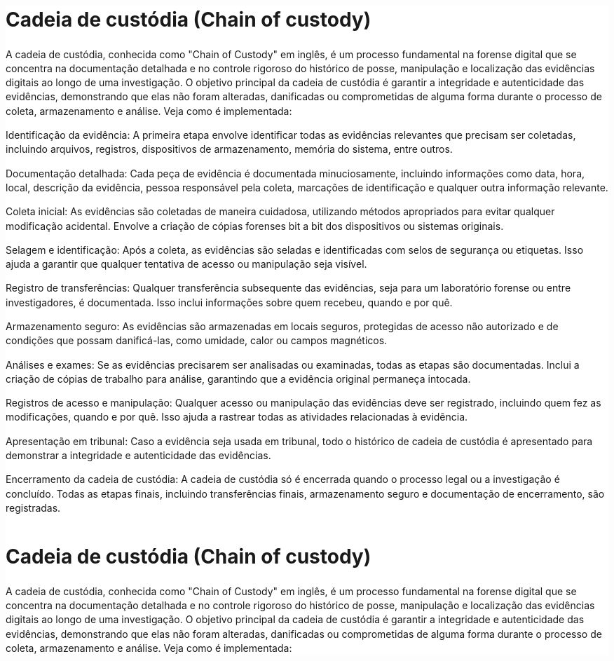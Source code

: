 # Cadeia de custódia (Chain of custody)
A cadeia de custódia, conhecida como "Chain of Custody" em inglês, é um processo fundamental na forense digital que se concentra na documentação detalhada e no controle rigoroso do histórico de posse, manipulação e localização das evidências digitais ao longo de uma investigação. O objetivo principal da cadeia de custódia é garantir a integridade e autenticidade das evidências, demonstrando que elas não foram alteradas, danificadas ou comprometidas de alguma forma durante o processo de coleta, armazenamento e análise. Veja como é implementada:

Identificação da evidência: A primeira etapa envolve identificar todas as evidências relevantes que precisam ser coletadas, incluindo arquivos, registros, dispositivos de armazenamento, memória do sistema, entre outros.

Documentação detalhada: Cada peça de evidência é documentada minuciosamente, incluindo informações como data, hora, local, descrição da evidência, pessoa responsável pela coleta, marcações de identificação e qualquer outra informação relevante.

Coleta inicial: As evidências são coletadas de maneira cuidadosa, utilizando métodos apropriados para evitar qualquer modificação acidental. Envolve a criação de cópias forenses bit a bit dos dispositivos ou sistemas originais.

Selagem e identificação: Após a coleta, as evidências são seladas e identificadas com selos de segurança ou etiquetas. Isso ajuda a garantir que qualquer tentativa de acesso ou manipulação seja visível.

Registro de transferências: Qualquer transferência subsequente das evidências, seja para um laboratório forense ou entre investigadores, é documentada. Isso inclui informações sobre quem recebeu, quando e por quê.

Armazenamento seguro: As evidências são armazenadas em locais seguros, protegidas de acesso não autorizado e de condições que possam danificá-las, como umidade, calor ou campos magnéticos.

Análises e exames: Se as evidências precisarem ser analisadas ou examinadas, todas as etapas são documentadas. Inclui a criação de cópias de trabalho para análise, garantindo que a evidência original permaneça intocada.

Registros de acesso e manipulação: Qualquer acesso ou manipulação das evidências deve ser registrado, incluindo quem fez as modificações, quando e por quê. Isso ajuda a rastrear todas as atividades relacionadas à evidência.

Apresentação em tribunal: Caso a evidência seja usada em tribunal, todo o histórico de cadeia de custódia é apresentado para demonstrar a integridade e autenticidade das evidências.

Encerramento da cadeia de custódia: A cadeia de custódia só é encerrada quando o processo legal ou a investigação é concluído. Todas as etapas finais, incluindo transferências finais, armazenamento seguro e documentação de encerramento, são registradas.

# Cadeia de custódia (Chain of custody)
A cadeia de custódia, conhecida como "Chain of Custody" em inglês, é um processo fundamental na forense digital que se concentra na documentação detalhada e no controle rigoroso do histórico de posse, manipulação e localização das evidências digitais ao longo de uma investigação. O objetivo principal da cadeia de custódia é garantir a integridade e autenticidade das evidências, demonstrando que elas não foram alteradas, danificadas ou comprometidas de alguma forma durante o processo de coleta, armazenamento e análise. Veja como é implementada:
